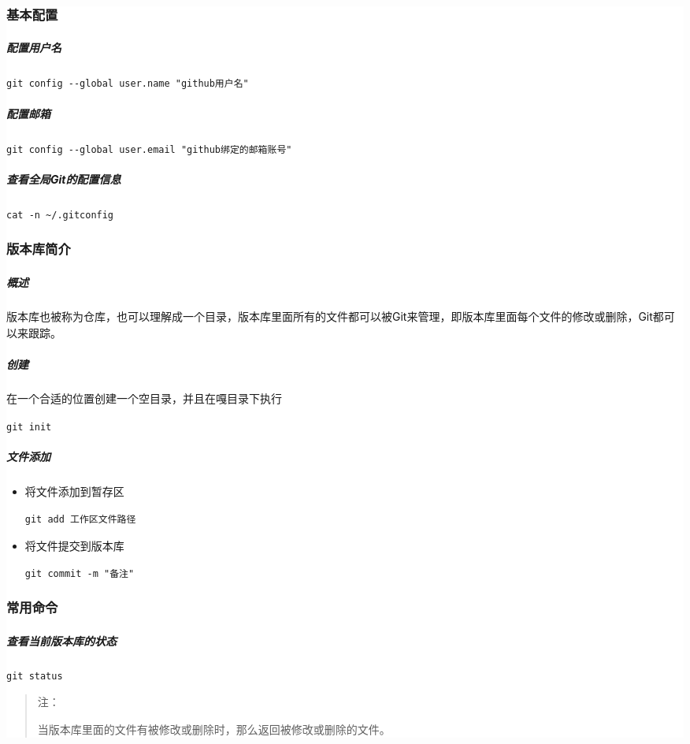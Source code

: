 ### 基本配置

##### 配置用户名

```shell script
git config --global user.name "github用户名"
```

##### 配置邮箱

```shell script
git config --global user.email "github绑定的邮箱账号"
```

##### 查看全局Git的配置信息

```shell script
cat -n ~/.gitconfig
```

### 版本库简介

##### 概述

版本库也被称为仓库，也可以理解成一个目录，版本库里面所有的文件都可以被Git来管理，即版本库里面每个文件的修改或删除，Git都可以来跟踪。

##### 创建

在一个合适的位置创建一个空目录，并且在嘎目录下执行

```shell script
git init
```

##### 文件添加

* 将文件添加到暂存区

    ```shell script
    git add 工作区文件路径
    ```

* 将文件提交到版本库

    ```shell script
    git commit -m "备注"
    ```

### 常用命令

##### 查看当前版本库的状态

```shell script
git status
```

> 注：
>
> 当版本库里面的文件有被修改或删除时，那么返回被修改或删除的文件。

